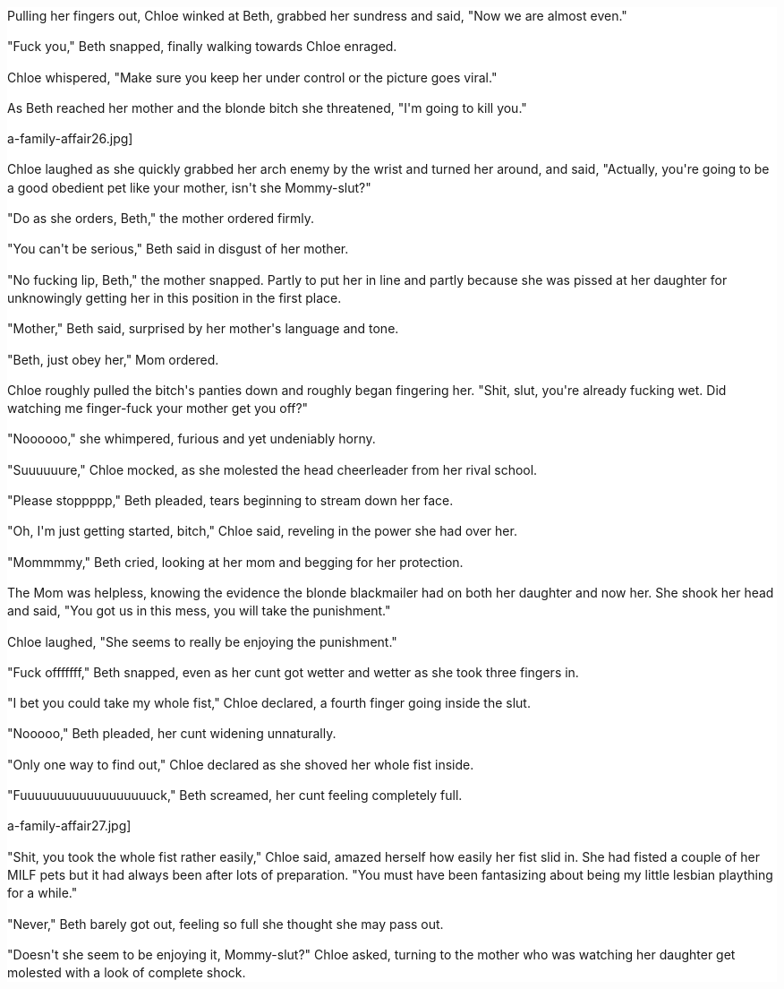 Pulling her fingers out, Chloe winked at Beth, grabbed her sundress and said, "Now we are almost even." 

"Fuck you," Beth snapped, finally walking towards Chloe enraged. 

Chloe whispered, "Make sure you keep her under control or the picture goes viral." 

As Beth reached her mother and the blonde bitch she threatened, "I'm going to kill you." 

a-family-affair26.jpg] 

Chloe laughed as she quickly grabbed her arch enemy by the wrist and turned her around, and said, "Actually, you're going to be a good obedient pet like your mother, isn't she Mommy-slut?" 

"Do as she orders, Beth," the mother ordered firmly. 

"You can't be serious," Beth said in disgust of her mother. 

"No fucking lip, Beth," the mother snapped. Partly to put her in line and partly because she was pissed at her daughter for unknowingly getting her in this position in the first place. 

"Mother," Beth said, surprised by her mother's language and tone. 

"Beth, just obey her," Mom ordered. 

Chloe roughly pulled the bitch's panties down and roughly began fingering her. "Shit, slut, you're already fucking wet. Did watching me finger-fuck your mother get you off?" 

"Noooooo," she whimpered, furious and yet undeniably horny. 

"Suuuuuure," Chloe mocked, as she molested the head cheerleader from her rival school. 

"Please stoppppp," Beth pleaded, tears beginning to stream down her face. 

"Oh, I'm just getting started, bitch," Chloe said, reveling in the power she had over her. 

"Mommmmy," Beth cried, looking at her mom and begging for her protection. 

The Mom was helpless, knowing the evidence the blonde blackmailer had on both her daughter and now her. She shook her head and said, "You got us in this mess, you will take the punishment." 

Chloe laughed, "She seems to really be enjoying the punishment." 

"Fuck offfffff," Beth snapped, even as her cunt got wetter and wetter as she took three fingers in. 

"I bet you could take my whole fist," Chloe declared, a fourth finger going inside the slut. 

"Nooooo," Beth pleaded, her cunt widening unnaturally. 

"Only one way to find out," Chloe declared as she shoved her whole fist inside. 

"Fuuuuuuuuuuuuuuuuuuck," Beth screamed, her cunt feeling completely full. 

a-family-affair27.jpg] 

"Shit, you took the whole fist rather easily," Chloe said, amazed herself how easily her fist slid in. She had fisted a couple of her MILF pets but it had always been after lots of preparation. "You must have been fantasizing about being my little lesbian plaything for a while." 

"Never," Beth barely got out, feeling so full she thought she may pass out. 

"Doesn't she seem to be enjoying it, Mommy-slut?" Chloe asked, turning to the mother who was watching her daughter get molested with a look of complete shock. 
